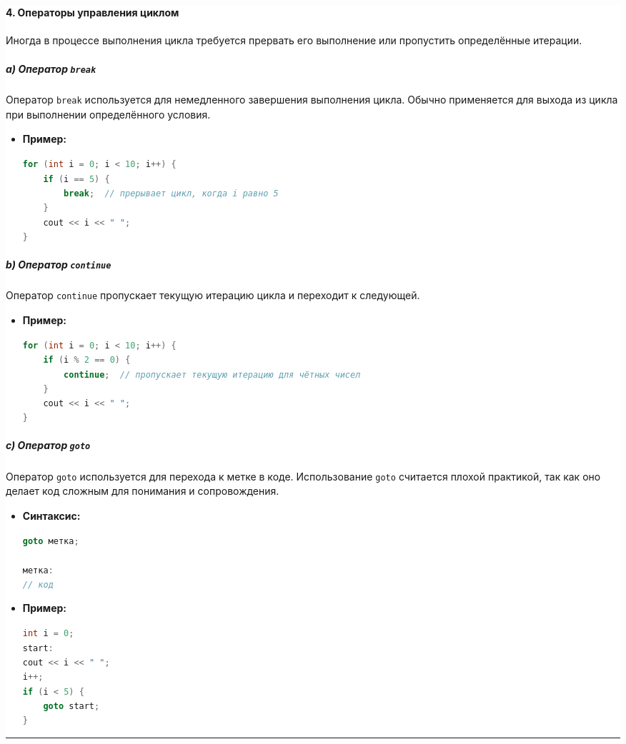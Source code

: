 #### 4. **Операторы управления циклом**

Иногда в процессе выполнения цикла требуется прервать его выполнение или пропустить определённые итерации.

##### a) **Оператор `break`**

Оператор `break` используется для немедленного завершения выполнения цикла. Обычно применяется для выхода из цикла при выполнении определённого условия.

- **Пример:**
  ```cpp
  for (int i = 0; i < 10; i++) {
      if (i == 5) {
          break;  // прерывает цикл, когда i равно 5
      }
      cout << i << " ";
  }
  ```

##### b) **Оператор `continue`**

Оператор `continue` пропускает текущую итерацию цикла и переходит к следующей.

- **Пример:**
  ```cpp
  for (int i = 0; i < 10; i++) {
      if (i % 2 == 0) {
          continue;  // пропускает текущую итерацию для чётных чисел
      }
      cout << i << " ";
  }
  ```

##### c) **Оператор `goto`**

Оператор `goto` используется для перехода к метке в коде. Использование `goto` считается плохой практикой, так как оно делает код сложным для понимания и сопровождения.

- **Синтаксис:**
  ```cpp
  goto метка;
  
  метка:
  // код
  ```

- **Пример:**
  ```cpp
  int i = 0;
  start:
  cout << i << " ";
  i++;
  if (i < 5) {
      goto start;
  }
  ```

---